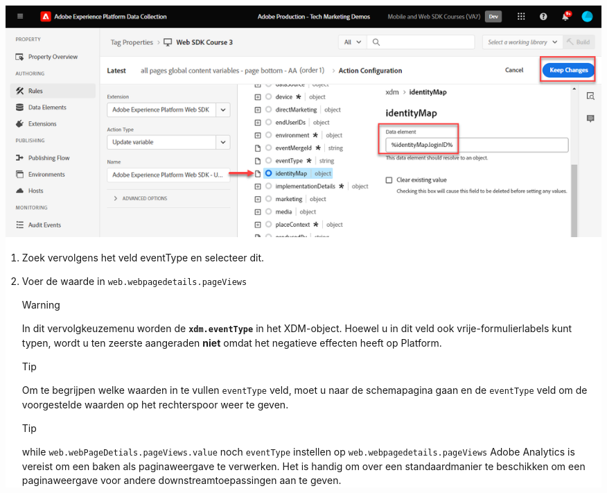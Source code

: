    ![Variabele-identiteitskaart bijwerken](assets/create-rule-variable-identityMap.png)

1. Zoek vervolgens het veld eventType en selecteer dit.

1. Voer de waarde in `web.webpagedetails.pageViews`

   >[!WARNING]
   >
   > In dit vervolgkeuzemenu worden de **`xdm.eventType`** in het XDM-object. Hoewel u in dit veld ook vrije-formulierlabels kunt typen, wordt u ten zeerste aangeraden **niet** omdat het negatieve effecten heeft op Platform.

   >[!TIP]
   >
   > Om te begrijpen welke waarden in te vullen `eventType` veld, moet u naar de schemapagina gaan en de `eventType` veld om de voorgestelde waarden op het rechterspoor weer te geven.

   >[!TIP]
   >
   > while `web.webPageDetials.pageViews.value` noch `eventType` instellen op `web.webpagedetails.pageViews` Adobe Analytics is vereist om een baken als paginaweergave te verwerken. Het is handig om over een standaardmanier te beschikken om een paginaweergave voor andere downstreamtoepassingen aan te geven.
